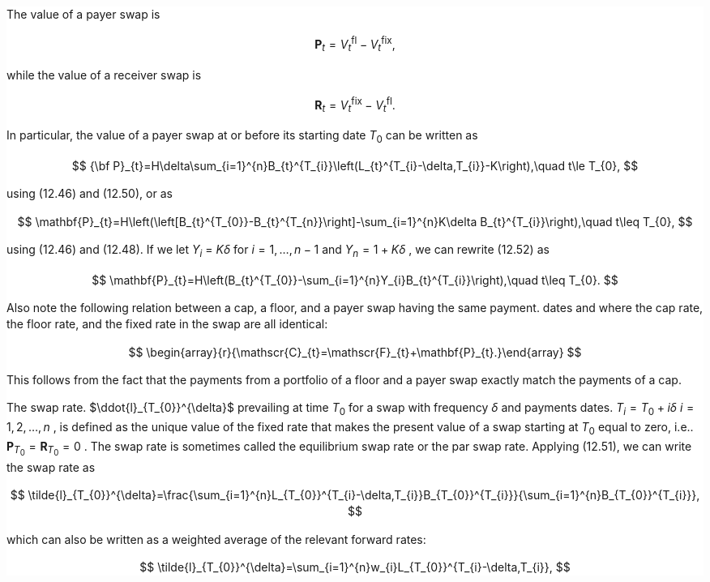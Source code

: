 The value of a payer swap is  

$$
\mathbf{P}_{t}=V_{t}^{\mathrm{fl}}-V_{t}^{\mathrm{fix}},
$$  

while the value of a receiver swap is  

$$
\mathbf{R}_{t}=V_{t}^{\mathrm{fix}}-V_{t}^{\mathrm{fl}}.
$$  

In particular, the value of a payer swap at or before its starting date $T_{0}$ can be written as  

$$
{\bf P}_{t}=H\delta\sum_{i=1}^{n}B_{t}^{T_{i}}\left(L_{t}^{T_{i}-\delta,T_{i}}-K\right),\quad t\le T_{0},
$$  

using (12.46) and (12.50), or as  

$$
\mathbf{P}_{t}=H\left(\left[B_{t}^{T_{0}}-B_{t}^{T_{n}}\right]-\sum_{i=1}^{n}K\delta B_{t}^{T_{i}}\right),\quad t\leq T_{0},
$$  

using (12.46) and (12.48). If we let $Y_{i}~=~K\delta$ for $i=1,\ldots,n-1$ and $Y_{n}=1+K\delta$ , we can rewrite (12.52) as  

$$
\mathbf{P}_{t}=H\left(B_{t}^{T_{0}}-\sum_{i=1}^{n}Y_{i}B_{t}^{T_{i}}\right),\quad t\leq T_{0}.
$$  

Also note the following relation between a cap, a floor, and a payer swap having the same payment. dates and where the cap rate, the floor rate, and the fixed rate in the swap are all identical:  

$$
\begin{array}{r}{\mathscr{C}_{t}=\mathscr{F}_{t}+\mathbf{P}_{t}.}\end{array}
$$  

This follows from the fact that the payments from a portfolio of a floor and a payer swap exactly match the payments of a cap.  

The swap rate. $\ddot{l}_{T_{0}}^{\delta}$ prevailing at time $T_{0}$ for a swap with frequency $\delta$ and payments dates. $T_{i}=T_{0}+i\delta$ $i=1,2,\dots,n$ , is defined as the unique value of the fixed rate that makes the present value of a swap starting at $T_{0}$ equal to zero, i.e.. $\mathbf{P}_{T_{0}}=\mathbf{R}_{T_{0}}=0$ . The swap rate is sometimes called the equilibrium swap rate or the par swap rate. Applying (12.51), we can write the swap rate as  

$$
\tilde{l}_{T_{0}}^{\delta}=\frac{\sum_{i=1}^{n}L_{T_{0}}^{T_{i}-\delta,T_{i}}B_{T_{0}}^{T_{i}}}{\sum_{i=1}^{n}B_{T_{0}}^{T_{i}}},
$$  

which can also be written as a weighted average of the relevant forward rates:  

$$
\tilde{l}_{T_{0}}^{\delta}=\sum_{i=1}^{n}w_{i}L_{T_{0}}^{T_{i}-\delta,T_{i}},
$$  
